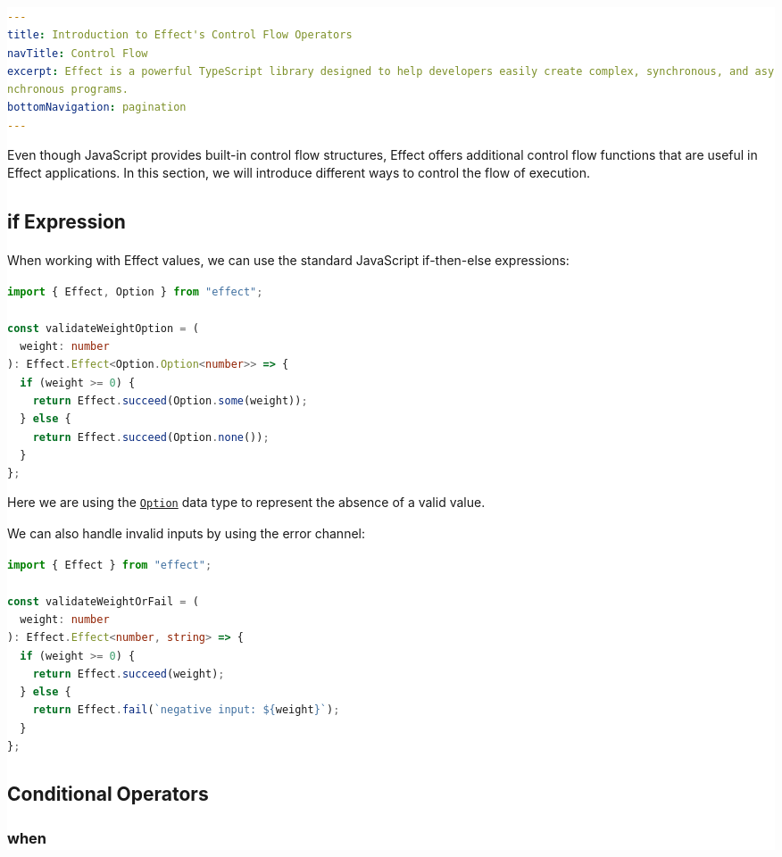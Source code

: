 ```yaml
---
title: Introduction to Effect's Control Flow Operators
navTitle: Control Flow
excerpt: Effect is a powerful TypeScript library designed to help developers easily create complex, synchronous, and asynchronous programs.
bottomNavigation: pagination
---
```


Even though JavaScript provides built-in control flow structures, Effect offers additional control flow functions that are useful in Effect applications. In this section, we will introduce different ways to control the flow of execution.

## if Expression

When working with Effect values, we can use the standard JavaScript if-then-else expressions:

```ts twoslash
import { Effect, Option } from "effect";

const validateWeightOption = (
  weight: number
): Effect.Effect<Option.Option<number>> => {
  if (weight >= 0) {
    return Effect.succeed(Option.some(weight));
  } else {
    return Effect.succeed(Option.none());
  }
};
```

Here we are using the [`Option`](./data-types/option.mdx) data type to represent the absence of a valid value.

We can also handle invalid inputs by using the error channel:

```ts twoslash
import { Effect } from "effect";

const validateWeightOrFail = (
  weight: number
): Effect.Effect<number, string> => {
  if (weight >= 0) {
    return Effect.succeed(weight);
  } else {
    return Effect.fail(`negative input: ${weight}`);
  }
};
```

## Conditional Operators

### when
